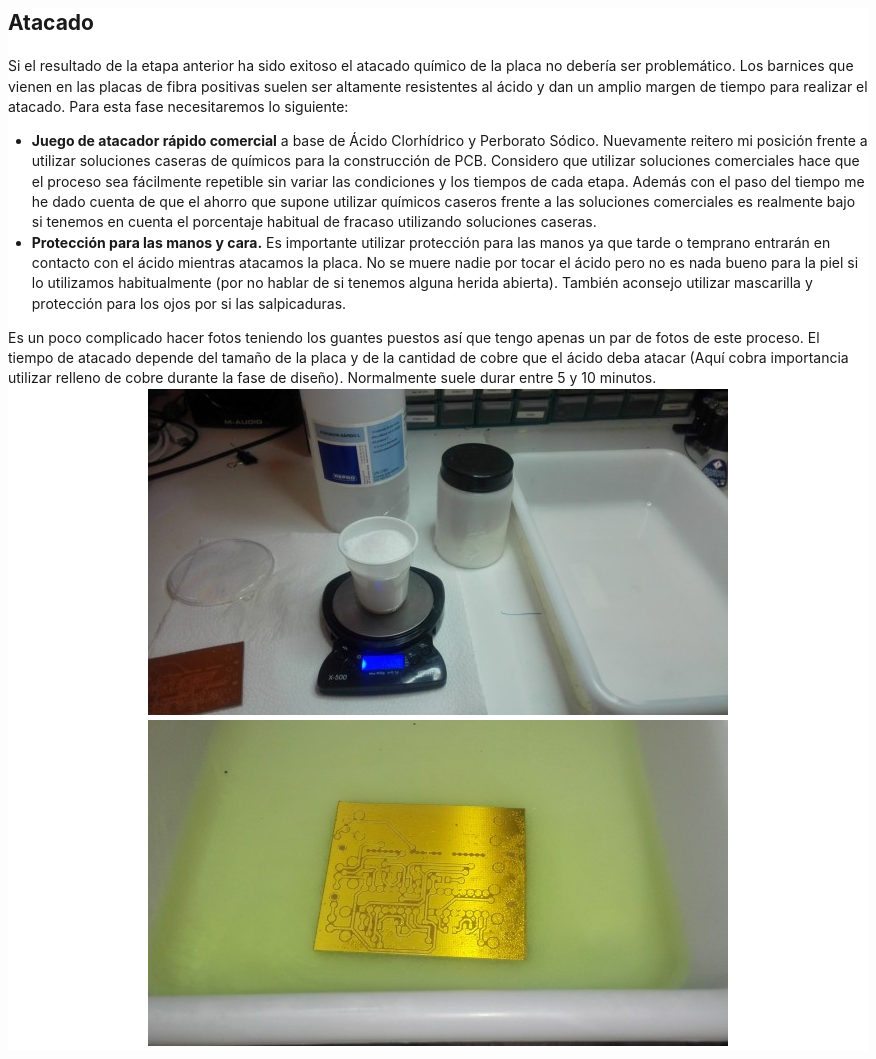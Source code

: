 ## Atacado
Si el resultado de la etapa anterior ha sido exitoso el atacado químico de la placa no debería ser problemático. Los barnices que vienen en las placas de fibra positivas suelen ser altamente resistentes al ácido y dan un amplio margen de tiempo para realizar el atacado. Para esta fase necesitaremos lo siguiente:
<ul>
	<li><strong>Juego de atacador rápido comercial</strong> a base de Ácido Clorhídrico y Perborato Sódico. Nuevamente reitero mi posición frente a utilizar soluciones caseras de químicos para la construcción de PCB. Considero que utilizar soluciones comerciales hace que el proceso sea fácilmente repetible sin variar las condiciones y los tiempos de cada etapa. Además con el paso del tiempo me he dado cuenta de que el ahorro que supone utilizar químicos caseros frente a las soluciones comerciales es realmente bajo si tenemos en cuenta el porcentaje habitual de fracaso utilizando soluciones caseras.</li>
	<li><strong>Protección para las manos y cara.</strong> Es importante utilizar protección para las manos ya que tarde o temprano entrarán en contacto con el ácido mientras atacamos la placa. No se muere nadie por tocar el ácido pero no es nada bueno para la piel si lo utilizamos habitualmente (por no hablar de si tenemos alguna herida abierta). También aconsejo utilizar mascarilla y protección para los ojos por si las salpicaduras.</li>
</ul>
Es un poco complicado hacer fotos teniendo los guantes puestos así que tengo apenas un par de fotos de este proceso. El tiempo de atacado depende del tamaño de la placa y de la cantidad de cobre que el ácido deba atacar (Aquí cobra importancia utilizar relleno de cobre durante la fase de diseño). Normalmente suele durar entre 5 y 10 minutos.

<div style="text-align: center">
<a href="/assets/2018-07-08-diy-construir-pcb-a-doble-cara-con-solder-mask/Atacado_01.jpg"><img  src="/assets/2018-07-08-diy-construir-pcb-a-doble-cara-con-solder-mask/Atacado_01-580x326.jpg" alt="Atacado_01" width="580" /></a><a href="/assets/2018-07-08-diy-construir-pcb-a-doble-cara-con-solder-mask/Atacado_02.jpg">
<img src="/assets/2018-07-08-diy-construir-pcb-a-doble-cara-con-solder-mask/Atacado_02-580x326.jpg" alt="Atacado_02" width="580" /></a>
</div>
